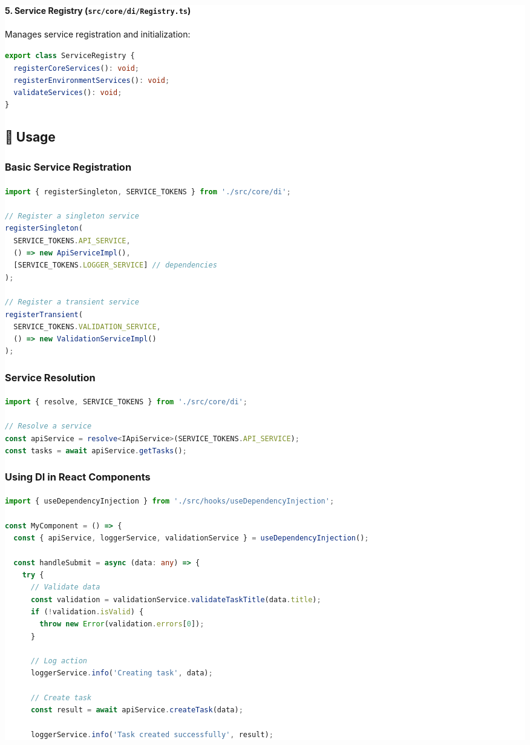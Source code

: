 #### **5. Service Registry (`src/core/di/Registry.ts`)**
Manages service registration and initialization:

```typescript
export class ServiceRegistry {
  registerCoreServices(): void;
  registerEnvironmentServices(): void;
  validateServices(): void;
}
```

## 🔧 Usage

### Basic Service Registration

```typescript
import { registerSingleton, SERVICE_TOKENS } from './src/core/di';

// Register a singleton service
registerSingleton(
  SERVICE_TOKENS.API_SERVICE,
  () => new ApiServiceImpl(),
  [SERVICE_TOKENS.LOGGER_SERVICE] // dependencies
);

// Register a transient service
registerTransient(
  SERVICE_TOKENS.VALIDATION_SERVICE,
  () => new ValidationServiceImpl()
);
```

### Service Resolution

```typescript
import { resolve, SERVICE_TOKENS } from './src/core/di';

// Resolve a service
const apiService = resolve<IApiService>(SERVICE_TOKENS.API_SERVICE);
const tasks = await apiService.getTasks();
```

### Using DI in React Components

```typescript
import { useDependencyInjection } from './src/hooks/useDependencyInjection';

const MyComponent = () => {
  const { apiService, loggerService, validationService } = useDependencyInjection();

  const handleSubmit = async (data: any) => {
    try {
      // Validate data
      const validation = validationService.validateTaskTitle(data.title);
      if (!validation.isValid) {
        throw new Error(validation.errors[0]);
      }

      // Log action
      loggerService.info('Creating task', data);

      // Create task
      const result = await apiService.createTask(data);
      
      loggerService.info('Task created successfully', result);
```